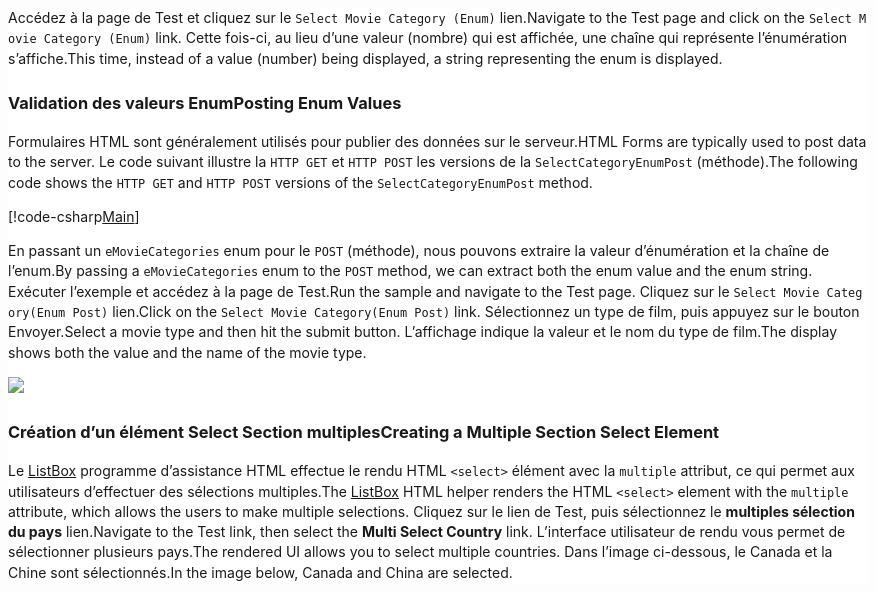 <span data-ttu-id="ab25c-180">Accédez à la page de Test et cliquez sur le `Select Movie Category (Enum)` lien.</span><span class="sxs-lookup"><span data-stu-id="ab25c-180">Navigate to the Test page and click on the `Select Movie Category (Enum)` link.</span></span> <span data-ttu-id="ab25c-181">Cette fois-ci, au lieu d’une valeur (nombre) qui est affichée, une chaîne qui représente l’énumération s’affiche.</span><span class="sxs-lookup"><span data-stu-id="ab25c-181">This time, instead of a value (number) being displayed, a string representing the enum is displayed.</span></span>

### <a name="posting-enum-values"></a><span data-ttu-id="ab25c-182">Validation des valeurs Enum</span><span class="sxs-lookup"><span data-stu-id="ab25c-182">Posting Enum Values</span></span>

<span data-ttu-id="ab25c-183">Formulaires HTML sont généralement utilisés pour publier des données sur le serveur.</span><span class="sxs-lookup"><span data-stu-id="ab25c-183">HTML Forms are typically used to post data to the server.</span></span> <span data-ttu-id="ab25c-184">Le code suivant illustre la `HTTP GET` et `HTTP POST` les versions de la `SelectCategoryEnumPost` (méthode).</span><span class="sxs-lookup"><span data-stu-id="ab25c-184">The following code shows the `HTTP GET` and `HTTP POST` versions of the `SelectCategoryEnumPost` method.</span></span>

[!code-csharp[Main](using-the-dropdownlist-helper-with-aspnet-mvc/samples/sample7.cs)]

<span data-ttu-id="ab25c-185">En passant un `eMovieCategories` enum pour le `POST` (méthode), nous pouvons extraire la valeur d’énumération et la chaîne de l’enum.</span><span class="sxs-lookup"><span data-stu-id="ab25c-185">By passing a `eMovieCategories` enum to the `POST` method, we can extract both the enum value and the enum string.</span></span> <span data-ttu-id="ab25c-186">Exécuter l’exemple et accédez à la page de Test.</span><span class="sxs-lookup"><span data-stu-id="ab25c-186">Run the sample and navigate to the Test page.</span></span> <span data-ttu-id="ab25c-187">Cliquez sur le `Select Movie Category(Enum Post)` lien.</span><span class="sxs-lookup"><span data-stu-id="ab25c-187">Click on the `Select Movie Category(Enum Post)` link.</span></span> <span data-ttu-id="ab25c-188">Sélectionnez un type de film, puis appuyez sur le bouton Envoyer.</span><span class="sxs-lookup"><span data-stu-id="ab25c-188">Select a movie type and then hit the submit button.</span></span> <span data-ttu-id="ab25c-189">L’affichage indique la valeur et le nom du type de film.</span><span class="sxs-lookup"><span data-stu-id="ab25c-189">The display shows both the value and the name of the movie type.</span></span>

![](using-the-dropdownlist-helper-with-aspnet-mvc/_static/image7.png)

### <a name="creating-a-multiple-section-select-element"></a><span data-ttu-id="ab25c-190">Création d’un élément Select Section multiples</span><span class="sxs-lookup"><span data-stu-id="ab25c-190">Creating a Multiple Section Select Element</span></span>

<span data-ttu-id="ab25c-191">Le [ListBox](https://msdn.microsoft.com/library/system.web.mvc.html.selectextensions.listbox.aspx) programme d’assistance HTML effectue le rendu HTML `<select>` élément avec la `multiple` attribut, ce qui permet aux utilisateurs d’effectuer des sélections multiples.</span><span class="sxs-lookup"><span data-stu-id="ab25c-191">The [ListBox](https://msdn.microsoft.com/library/system.web.mvc.html.selectextensions.listbox.aspx) HTML helper renders the HTML `<select>` element with the `multiple` attribute, which allows the users to make multiple selections.</span></span> <span data-ttu-id="ab25c-192">Cliquez sur le lien de Test, puis sélectionnez le **multiples sélection du pays** lien.</span><span class="sxs-lookup"><span data-stu-id="ab25c-192">Navigate to the Test link, then select the **Multi Select Country** link.</span></span> <span data-ttu-id="ab25c-193">L’interface utilisateur de rendu vous permet de sélectionner plusieurs pays.</span><span class="sxs-lookup"><span data-stu-id="ab25c-193">The rendered UI allows you to select multiple countries.</span></span> <span data-ttu-id="ab25c-194">Dans l’image ci-dessous, le Canada et la Chine sont sélectionnés.</span><span class="sxs-lookup"><span data-stu-id="ab25c-194">In the image below, Canada and China are selected.</span></span>
